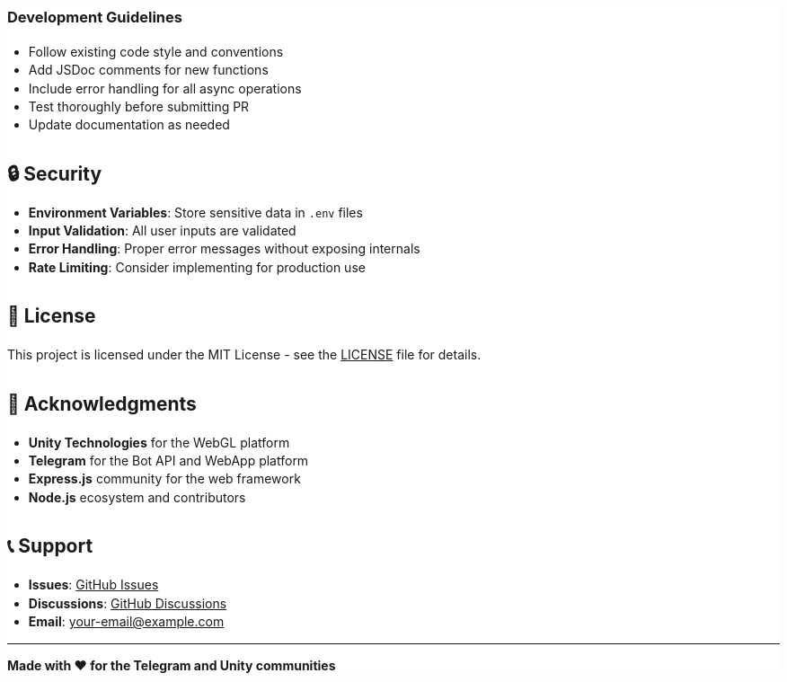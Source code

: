 ### Development Guidelines

- Follow existing code style and conventions
- Add JSDoc comments for new functions
- Include error handling for all async operations
- Test thoroughly before submitting PR
- Update documentation as needed

## 🔒 Security

- **Environment Variables**: Store sensitive data in `.env` files
- **Input Validation**: All user inputs are validated
- **Error Handling**: Proper error messages without exposing internals
- **Rate Limiting**: Consider implementing for production use

## 📄 License

This project is licensed under the MIT License - see the [LICENSE](LICENSE) file for details.

## 🙏 Acknowledgments

- **Unity Technologies** for the WebGL platform
- **Telegram** for the Bot API and WebApp platform
- **Express.js** community for the web framework
- **Node.js** ecosystem and contributors

## 📞 Support

- **Issues**: [GitHub Issues](https://github.com/VmpKalin/RoboCrushSaga/issues)
- **Discussions**: [GitHub Discussions](https://github.com/VmpKalin/RoboCrushSaga/discussions)
- **Email**: your-email@example.com

---

**Made with ❤️ for the Telegram and Unity communities**